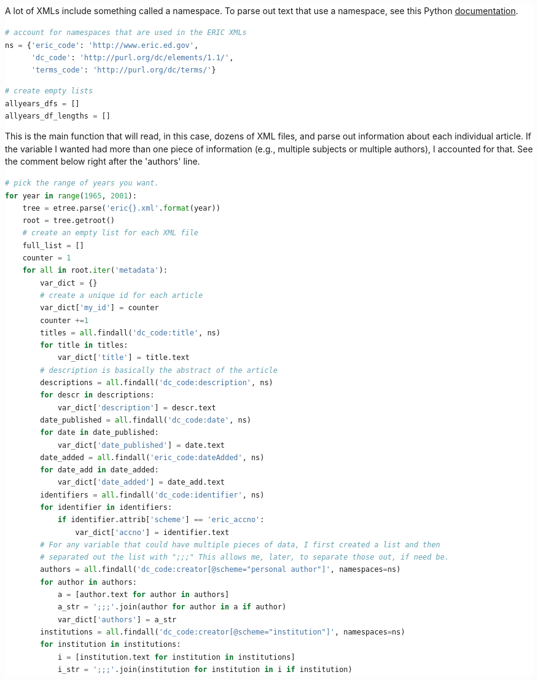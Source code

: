 

A lot of XMLs include something called a namespace. To parse out text that use a namespace, see this Python [documentation](https://docs.python.org/3/library/xml.etree.elementtree.html#parsing-xml-with-namespaces).


```python
# account for namespaces that are used in the ERIC XMLs
ns = {'eric_code': 'http://www.eric.ed.gov',
      'dc_code': 'http://purl.org/dc/elements/1.1/',
      'terms_code': 'http://purl.org/dc/terms/'}
```


```python
# create empty lists
allyears_dfs = []
allyears_df_lengths = []
```

This is the main function that will read, in this case, dozens of XML files, and parse out information about each individual article. If the variable I wanted had more than one piece of information (e.g., multiple subjects or multiple authors), I accounted for that. See the comment below right after the 'authors' line.


```python
# pick the range of years you want.
for year in range(1965, 2001):
    tree = etree.parse('eric{}.xml'.format(year))
    root = tree.getroot()
    # create an empty list for each XML file
    full_list = []
    counter = 1
    for all in root.iter('metadata'):
        var_dict = {}
        # create a unique id for each article
        var_dict['my_id'] = counter
        counter +=1
        titles = all.findall('dc_code:title', ns)
        for title in titles:
            var_dict['title'] = title.text
        # description is basically the abstract of the article
        descriptions = all.findall('dc_code:description', ns)
        for descr in descriptions:
            var_dict['description'] = descr.text
        date_published = all.findall('dc_code:date', ns)
        for date in date_published:
            var_dict['date_published'] = date.text
        date_added = all.findall('eric_code:dateAdded', ns)
        for date_add in date_added:
            var_dict['date_added'] = date_add.text
        identifiers = all.findall('dc_code:identifier', ns)
        for identifier in identifiers:
            if identifier.attrib['scheme'] == 'eric_accno':
                var_dict['accno'] = identifier.text
        # For any variable that could have multiple pieces of data, I first created a list and then
        # separated out the list with ";;;" This allows me, later, to separate those out, if need be.
        authors = all.findall('dc_code:creator[@scheme="personal author"]', namespaces=ns)
        for author in authors:
            a = [author.text for author in authors]
            a_str = ';;;'.join(author for author in a if author)
            var_dict['authors'] = a_str
        institutions = all.findall('dc_code:creator[@scheme="institution"]', namespaces=ns)
        for institution in institutions:
            i = [institution.text for institution in institutions]
            i_str = ';;;'.join(institution for institution in i if institution)
```